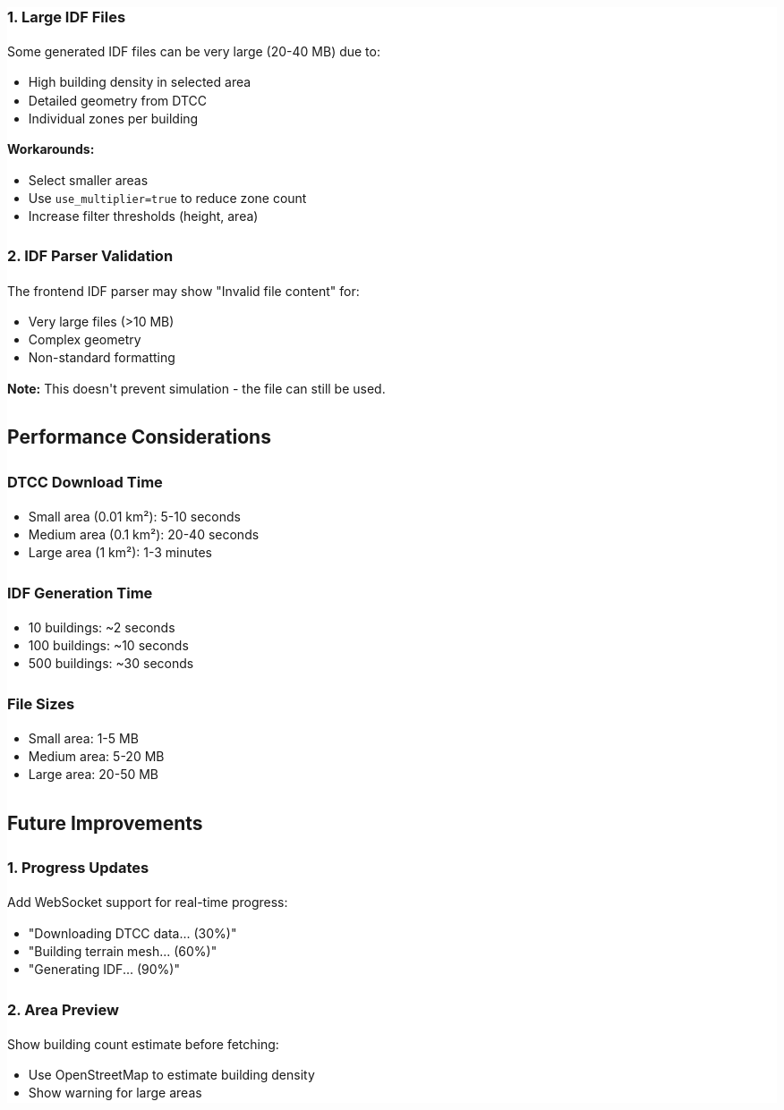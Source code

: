 ### 1. Large IDF Files
Some generated IDF files can be very large (20-40 MB) due to:
- High building density in selected area
- Detailed geometry from DTCC
- Individual zones per building

**Workarounds:**
- Select smaller areas
- Use `use_multiplier=true` to reduce zone count
- Increase filter thresholds (height, area)

### 2. IDF Parser Validation
The frontend IDF parser may show "Invalid file content" for:
- Very large files (>10 MB)
- Complex geometry
- Non-standard formatting

**Note:** This doesn't prevent simulation - the file can still be used.

## Performance Considerations

### DTCC Download Time
- Small area (0.01 km²): 5-10 seconds
- Medium area (0.1 km²): 20-40 seconds
- Large area (1 km²): 1-3 minutes

### IDF Generation Time
- 10 buildings: ~2 seconds
- 100 buildings: ~10 seconds
- 500 buildings: ~30 seconds

### File Sizes
- Small area: 1-5 MB
- Medium area: 5-20 MB
- Large area: 20-50 MB

## Future Improvements

### 1. Progress Updates
Add WebSocket support for real-time progress:
- "Downloading DTCC data... (30%)"
- "Building terrain mesh... (60%)"
- "Generating IDF... (90%)"

### 2. Area Preview
Show building count estimate before fetching:
- Use OpenStreetMap to estimate building density
- Show warning for large areas
